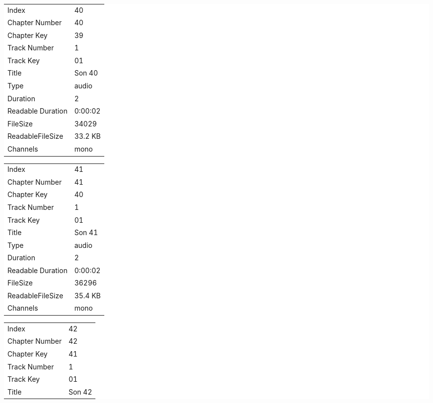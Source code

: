 |  |  |
| - | - |
| Index | 40 |
| Chapter Number | 40 |
| Chapter Key | 39 |
| Track Number | 1 |
| Track Key | 01 |
| Title | Son 40 |
| Type | audio |
| Duration | 2 |
| Readable Duration | 0:00:02 |
| FileSize | 34029 |
| ReadableFileSize | 33.2 KB |
| Channels | mono |

|  |  |
| - | - |
| Index | 41 |
| Chapter Number | 41 |
| Chapter Key | 40 |
| Track Number | 1 |
| Track Key | 01 |
| Title | Son 41 |
| Type | audio |
| Duration | 2 |
| Readable Duration | 0:00:02 |
| FileSize | 36296 |
| ReadableFileSize | 35.4 KB |
| Channels | mono |

|  |  |
| - | - |
| Index | 42 |
| Chapter Number | 42 |
| Chapter Key | 41 |
| Track Number | 1 |
| Track Key | 01 |
| Title | Son 42 |